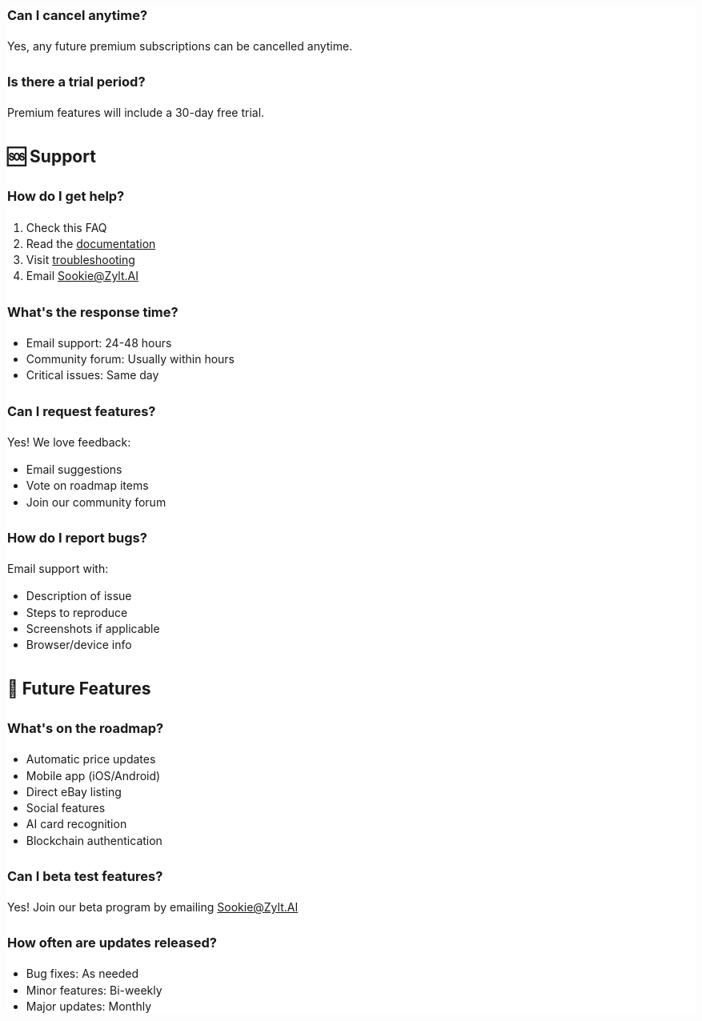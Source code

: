 ### Can I cancel anytime?
Yes, any future premium subscriptions can be cancelled anytime.

### Is there a trial period?
Premium features will include a 30-day free trial.

## 🆘 Support

### How do I get help?
1. Check this FAQ
2. Read the [documentation](../README.md)
3. Visit [troubleshooting](troubleshooting.md)
4. Email Sookie@Zylt.AI

### What's the response time?
- Email support: 24-48 hours
- Community forum: Usually within hours
- Critical issues: Same day

### Can I request features?
Yes! We love feedback:
- Email suggestions
- Vote on roadmap items
- Join our community forum

### How do I report bugs?
Email support with:
- Description of issue
- Steps to reproduce
- Screenshots if applicable
- Browser/device info

## 🚀 Future Features

### What's on the roadmap?
- Automatic price updates
- Mobile app (iOS/Android)
- Direct eBay listing
- Social features
- AI card recognition
- Blockchain authentication

### Can I beta test features?
Yes! Join our beta program by emailing Sookie@Zylt.AI

### How often are updates released?
- Bug fixes: As needed
- Minor features: Bi-weekly
- Major updates: Monthly
